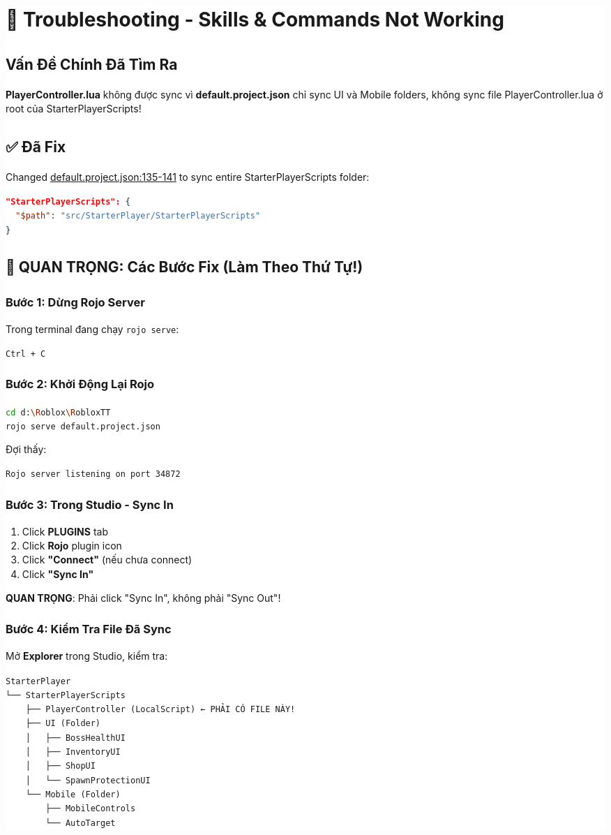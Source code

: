 # 🔧 Troubleshooting - Skills & Commands Not Working

## Vấn Đề Chính Đã Tìm Ra

**PlayerController.lua** không được sync vì **default.project.json** chỉ sync UI và Mobile folders, không sync file PlayerController.lua ở root của StarterPlayerScripts!

## ✅ Đã Fix

Changed [default.project.json:135-141](default.project.json:135-141) to sync entire StarterPlayerScripts folder:

```json
"StarterPlayerScripts": {
  "$path": "src/StarterPlayer/StarterPlayerScripts"
}
```

## 🔄 QUAN TRỌNG: Các Bước Fix (Làm Theo Thứ Tự!)

### Bước 1: Dừng Rojo Server

Trong terminal đang chạy `rojo serve`:
```bash
Ctrl + C
```

### Bước 2: Khởi Động Lại Rojo

```bash
cd d:\Roblox\RobloxTT
rojo serve default.project.json
```

Đợi thấy:
```
Rojo server listening on port 34872
```

### Bước 3: Trong Studio - Sync In

1. Click **PLUGINS** tab
2. Click **Rojo** plugin icon
3. Click **"Connect"** (nếu chưa connect)
4. Click **"Sync In"**

**QUAN TRỌNG**: Phải click "Sync In", không phải "Sync Out"!

### Bước 4: Kiểm Tra File Đã Sync

Mở **Explorer** trong Studio, kiểm tra:

```
StarterPlayer
└── StarterPlayerScripts
    ├── PlayerController (LocalScript) ← PHẢI CÓ FILE NÀY!
    ├── UI (Folder)
    │   ├── BossHealthUI
    │   ├── InventoryUI
    │   ├── ShopUI
    │   └── SpawnProtectionUI
    └── Mobile (Folder)
        ├── MobileControls
        └── AutoTarget
```
